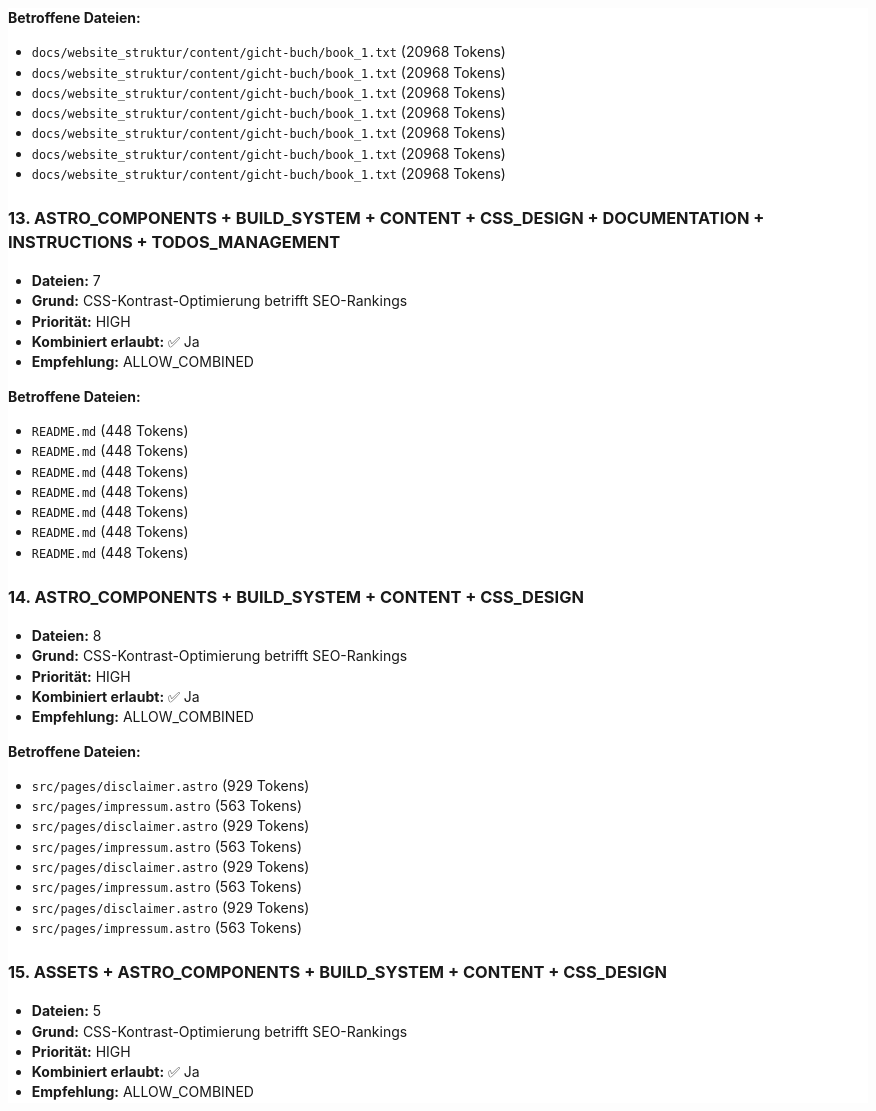 **Betroffene Dateien:**
- `docs/website_struktur/content/gicht-buch/book_1.txt` (20968 Tokens)
- `docs/website_struktur/content/gicht-buch/book_1.txt` (20968 Tokens)
- `docs/website_struktur/content/gicht-buch/book_1.txt` (20968 Tokens)
- `docs/website_struktur/content/gicht-buch/book_1.txt` (20968 Tokens)
- `docs/website_struktur/content/gicht-buch/book_1.txt` (20968 Tokens)
- `docs/website_struktur/content/gicht-buch/book_1.txt` (20968 Tokens)
- `docs/website_struktur/content/gicht-buch/book_1.txt` (20968 Tokens)

### 13. ASTRO_COMPONENTS + BUILD_SYSTEM + CONTENT + CSS_DESIGN + DOCUMENTATION + INSTRUCTIONS + TODOS_MANAGEMENT

- **Dateien:** 7
- **Grund:** CSS-Kontrast-Optimierung betrifft SEO-Rankings
- **Priorität:** HIGH
- **Kombiniert erlaubt:** ✅ Ja
- **Empfehlung:** ALLOW_COMBINED

**Betroffene Dateien:**
- `README.md` (448 Tokens)
- `README.md` (448 Tokens)
- `README.md` (448 Tokens)
- `README.md` (448 Tokens)
- `README.md` (448 Tokens)
- `README.md` (448 Tokens)
- `README.md` (448 Tokens)

### 14. ASTRO_COMPONENTS + BUILD_SYSTEM + CONTENT + CSS_DESIGN

- **Dateien:** 8
- **Grund:** CSS-Kontrast-Optimierung betrifft SEO-Rankings
- **Priorität:** HIGH
- **Kombiniert erlaubt:** ✅ Ja
- **Empfehlung:** ALLOW_COMBINED

**Betroffene Dateien:**
- `src/pages/disclaimer.astro` (929 Tokens)
- `src/pages/impressum.astro` (563 Tokens)
- `src/pages/disclaimer.astro` (929 Tokens)
- `src/pages/impressum.astro` (563 Tokens)
- `src/pages/disclaimer.astro` (929 Tokens)
- `src/pages/impressum.astro` (563 Tokens)
- `src/pages/disclaimer.astro` (929 Tokens)
- `src/pages/impressum.astro` (563 Tokens)

### 15. ASSETS + ASTRO_COMPONENTS + BUILD_SYSTEM + CONTENT + CSS_DESIGN

- **Dateien:** 5
- **Grund:** CSS-Kontrast-Optimierung betrifft SEO-Rankings
- **Priorität:** HIGH
- **Kombiniert erlaubt:** ✅ Ja
- **Empfehlung:** ALLOW_COMBINED
